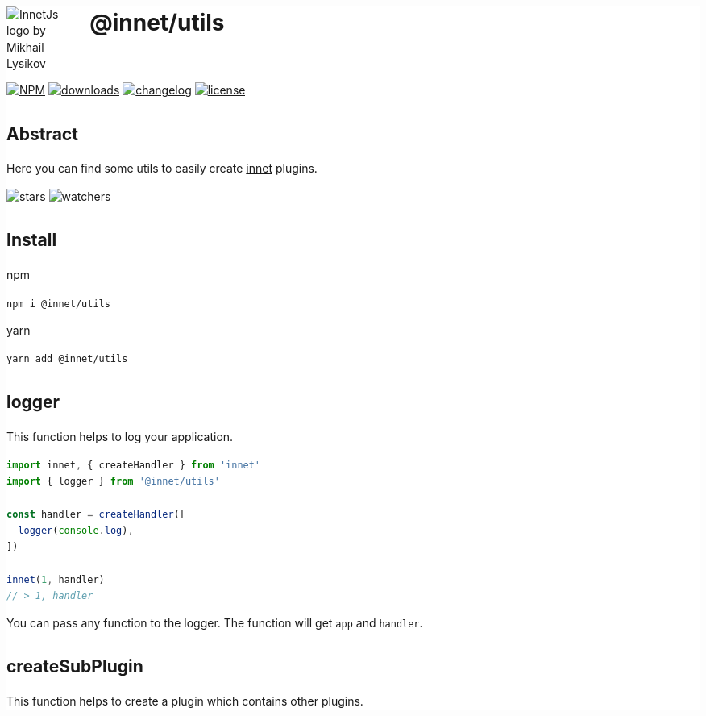 <a href="https://www.npmjs.com/package/innet">
  <img src="https://raw.githubusercontent.com/d8corp/innet/main/logo.svg" align="left" width="90" height="90" alt="InnetJs logo by Mikhail Lysikov">
</a>

# &nbsp; @innet/utils

&nbsp;

[![NPM](https://img.shields.io/npm/v/@innet/utils.svg)](https://www.npmjs.com/package/@innet/utils)
[![downloads](https://img.shields.io/npm/dm/@innet/utils.svg)](https://www.npmtrends.com/@innet/utils)
[![changelog](https://img.shields.io/badge/Changelog-⋮-brightgreen)](https://changelogs.xyz/@innet/utils)
[![license](https://img.shields.io/npm/l/@innet/utils)](https://github.com/d8corp/innet-utils/blob/main/LICENSE)

## Abstract
Here you can find some utils to easily create [innet](https://www.npmjs.com/package/innet) plugins.

[![stars](https://img.shields.io/github/stars/d8corp/innet-utils?style=social)](https://github.com/d8corp/innet-utils/stargazers)
[![watchers](https://img.shields.io/github/watchers/d8corp/innet-utils?style=social)](https://github.com/d8corp/innet-utils/watchers)

## Install
npm
```bash
npm i @innet/utils
```
yarn
```bash
yarn add @innet/utils
```

## logger
This function helps to log your application.
```typescript
import innet, { createHandler } from 'innet'
import { logger } from '@innet/utils'

const handler = createHandler([
  logger(console.log),
])

innet(1, handler)
// > 1, handler
```

You can pass any function to the logger. The function will get `app` and `handler`.

## createSubPlugin
This function helps to create a plugin which contains other plugins.
